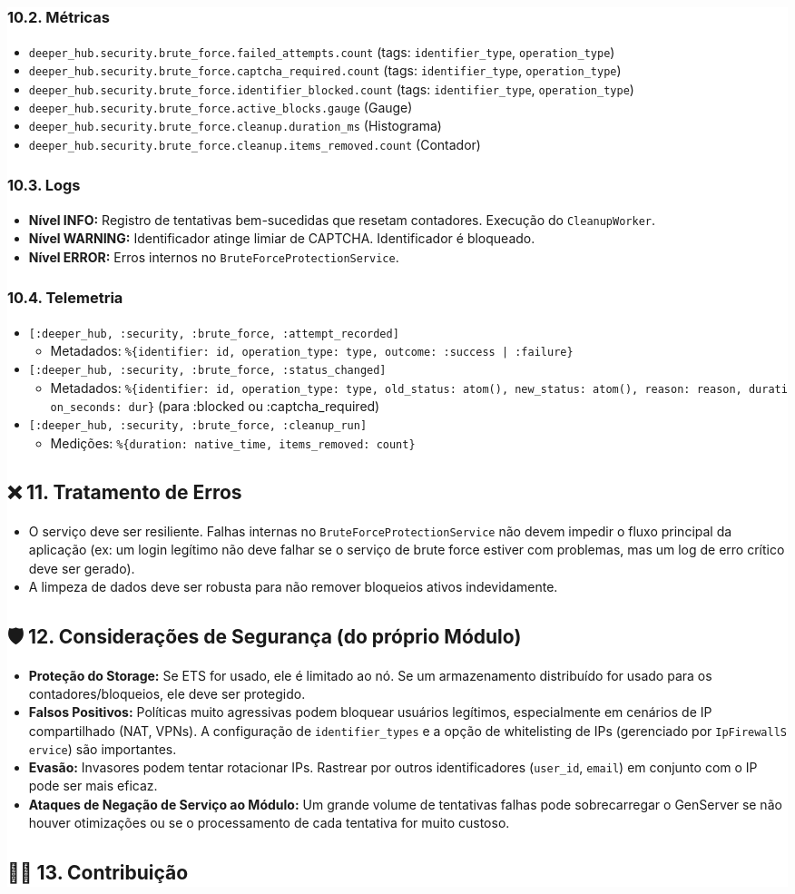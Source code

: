 ### 10.2. Métricas

*   `deeper_hub.security.brute_force.failed_attempts.count` (tags: `identifier_type`, `operation_type`)
*   `deeper_hub.security.brute_force.captcha_required.count` (tags: `identifier_type`, `operation_type`)
*   `deeper_hub.security.brute_force.identifier_blocked.count` (tags: `identifier_type`, `operation_type`)
*   `deeper_hub.security.brute_force.active_blocks.gauge` (Gauge)
*   `deeper_hub.security.brute_force.cleanup.duration_ms` (Histograma)
*   `deeper_hub.security.brute_force.cleanup.items_removed.count` (Contador)

### 10.3. Logs

*   **Nível INFO:** Registro de tentativas bem-sucedidas que resetam contadores. Execução do `CleanupWorker`.
*   **Nível WARNING:** Identificador atinge limiar de CAPTCHA. Identificador é bloqueado.
*   **Nível ERROR:** Erros internos no `BruteForceProtectionService`.

### 10.4. Telemetria

*   `[:deeper_hub, :security, :brute_force, :attempt_recorded]`
    *   Metadados: `%{identifier: id, operation_type: type, outcome: :success | :failure}`
*   `[:deeper_hub, :security, :brute_force, :status_changed]`
    *   Metadados: `%{identifier: id, operation_type: type, old_status: atom(), new_status: atom(), reason: reason, duration_seconds: dur}` (para :blocked ou :captcha_required)
*   `[:deeper_hub, :security, :brute_force, :cleanup_run]`
    *   Medições: `%{duration: native_time, items_removed: count}`

## ❌ 11. Tratamento de Erros

*   O serviço deve ser resiliente. Falhas internas no `BruteForceProtectionService` não devem impedir o fluxo principal da aplicação (ex: um login legítimo não deve falhar se o serviço de brute force estiver com problemas, mas um log de erro crítico deve ser gerado).
*   A limpeza de dados deve ser robusta para não remover bloqueios ativos indevidamente.

## 🛡️ 12. Considerações de Segurança (do próprio Módulo)

*   **Proteção do Storage:** Se ETS for usado, ele é limitado ao nó. Se um armazenamento distribuído for usado para os contadores/bloqueios, ele deve ser protegido.
*   **Falsos Positivos:** Políticas muito agressivas podem bloquear usuários legítimos, especialmente em cenários de IP compartilhado (NAT, VPNs). A configuração de `identifier_types` e a opção de whitelisting de IPs (gerenciado por `IpFirewallService`) são importantes.
*   **Evasão:** Invasores podem tentar rotacionar IPs. Rastrear por outros identificadores (`user_id`, `email`) em conjunto com o IP pode ser mais eficaz.
*   **Ataques de Negação de Serviço ao Módulo:** Um grande volume de tentativas falhas pode sobrecarregar o GenServer se não houver otimizações ou se o processamento de cada tentativa for muito custoso.

## 🧑‍💻 13. Contribuição
